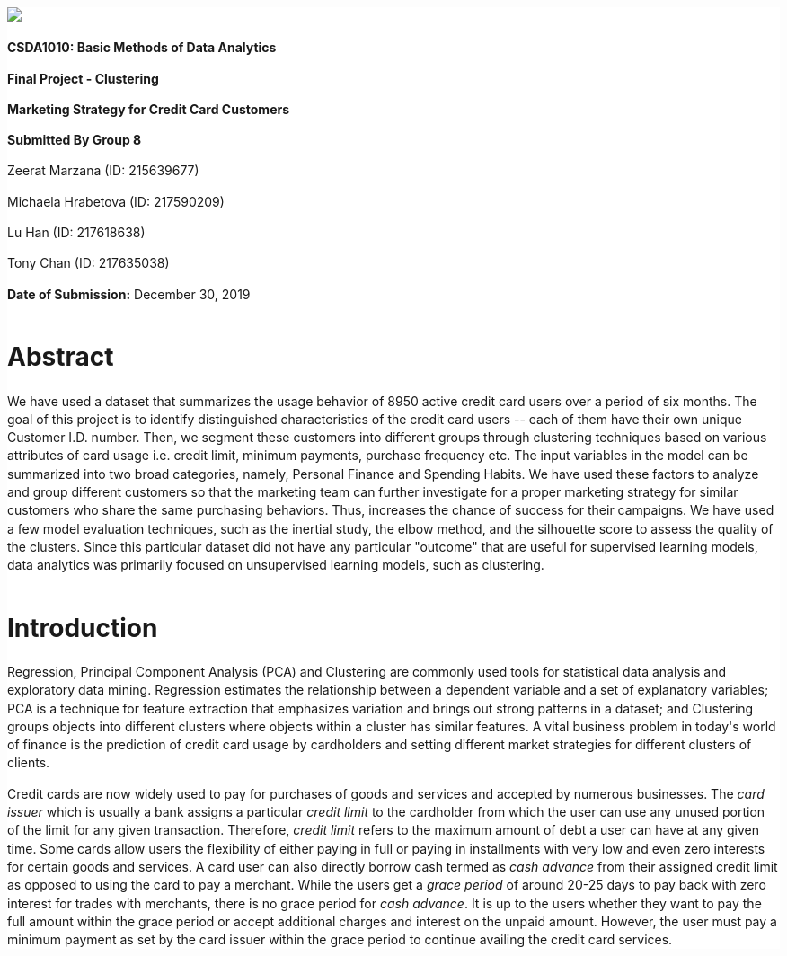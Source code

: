 ![](RackMultipart20200514-4-7k83uf_html_f0f8d480a12c0737.jpg)

**CSDA1010: Basic Methods of Data Analytics**

**Final Project - Clustering**

**Marketing Strategy for Credit Card Customers**

**Submitted By Group 8**

Zeerat Marzana (ID: 215639677)

Michaela Hrabetova (ID: 217590209)

Lu Han (ID: 217618638)

Tony Chan (ID: 217635038)

**Date of Submission:** December 30, 2019

# Abstract

We have used a dataset that summarizes the usage behavior of 8950 active credit card users over a period of six months. The goal of this project is to identify distinguished characteristics of the credit card users -- each of them have their own unique Customer I.D. number. Then, we segment these customers into different groups through clustering techniques based on various attributes of card usage i.e. credit limit, minimum payments, purchase frequency etc. The input variables in the model can be summarized into two broad categories, namely, Personal Finance and Spending Habits. We have used these factors to analyze and group different customers so that the marketing team can further investigate for a proper marketing strategy for similar customers who share the same purchasing behaviors. Thus, increases the chance of success for their campaigns. We have used a few model evaluation techniques, such as the inertial study, the elbow method, and the silhouette score to assess the quality of the clusters. Since this particular dataset did not have any particular &quot;outcome&quot; that are useful for supervised learning models, data analytics was primarily focused on unsupervised learning models, such as clustering.

#


# Introduction

Regression, Principal Component Analysis (PCA) and Clustering are commonly used tools for statistical data analysis and exploratory data mining. Regression estimates the relationship between a dependent variable and a set of explanatory variables; PCA is a technique for feature extraction that emphasizes variation and brings out strong patterns in a dataset; and Clustering groups objects into different clusters where objects within a cluster has similar features. A vital business problem in today&#39;s world of finance is the prediction of credit card usage by cardholders and setting different market strategies for different clusters of clients.

Credit cards are now widely used to pay for purchases of goods and services and accepted by numerous businesses. The _card issuer_ which is usually a bank assigns a particular _credit limit_ to the cardholder from which the user can use any unused portion of the limit for any given transaction. Therefore, _credit limit_ refers to the maximum amount of debt a user can have at any given time. Some cards allow users the flexibility of either paying in full or paying in installments with very low and even zero interests for certain goods and services. A card user can also directly borrow cash termed as _cash advance_ from their assigned credit limit as opposed to using the card to pay a merchant. While the users get a _grace period_ of around 20-25 days to pay back with zero interest for trades with merchants, there is no grace period for _cash advance_. It is up to the users whether they want to pay the full amount within the grace period or accept additional charges and interest on the unpaid amount. However, the user must pay a minimum payment as set by the card issuer within the grace period to continue availing the credit card services.
